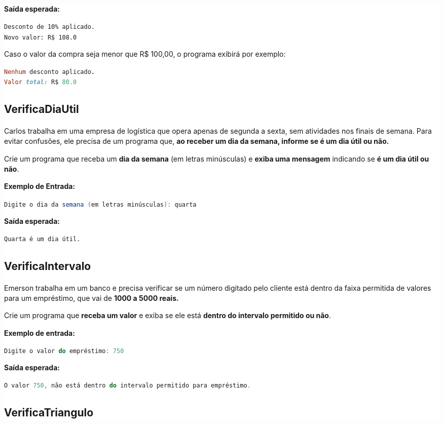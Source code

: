 **Saída esperada:**

```bash
Desconto de 10% aplicado. 
Novo valor: R$ 108.0 
```

Caso o valor da compra seja menor que R$ 100,00, o programa exibirá por exemplo:

```ruby
Nenhum desconto aplicado. 
Valor total: R$ 80.0 
```



## VerificaDiaUtil

Carlos trabalha em uma empresa de logística que opera apenas de segunda a sexta, sem atividades nos finais de semana. Para evitar confusões, ele precisa de um programa que, **ao receber um dia da semana, informe se é um dia útil ou não.**

Crie um programa que receba um **dia da semana** (em letras minúsculas) e **exiba uma mensagem** indicando se **é um dia útil ou não**.

**Exemplo de Entrada:**

```java
Digite o dia da semana (em letras minúsculas): quarta
```

**Saída esperada:**

```bash
Quarta é um dia útil. 
```



## VerificaIntervalo

Emerson trabalha em um banco e precisa verificar se um número digitado pelo cliente está dentro da faixa permitida de valores para um empréstimo, que vai de **1000 a 5000 reais.**

Crie um programa que **receba um valor** e exiba se ele está **dentro do intervalo permitido ou não**.

**Exemplo de entrada:**

```java
Digite o valor do empréstimo: 750
```

**Saída esperada:**

```java
O valor 750, não está dentro do intervalo permitido para empréstimo.
```



## VerificaTriangulo
